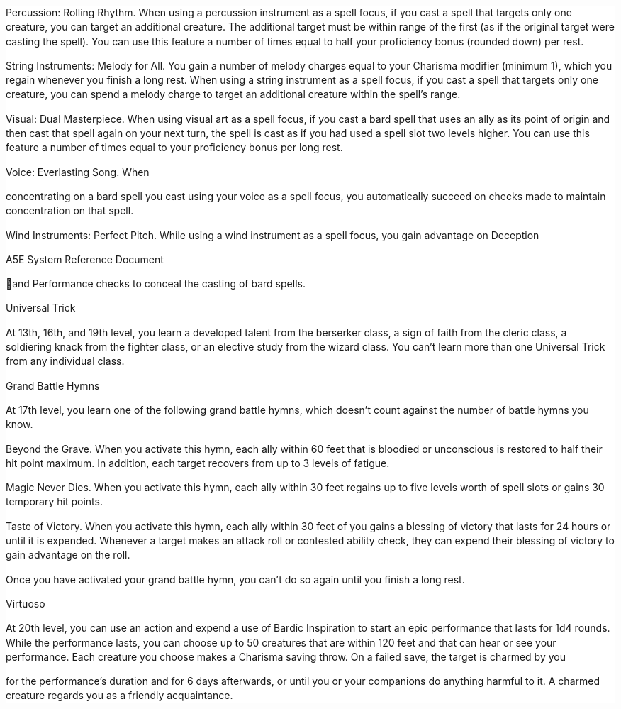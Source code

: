 Percussion: Rolling Rhythm. When using a percussion instrument as a spell focus, if you cast a spell that targets only one creature, you can target an additional creature. The additional target must be within range of the first (as if the original target were casting the spell). You can use this feature a number of times equal to half your proficiency bonus (rounded down) per rest.

String Instruments: Melody for All. You gain a number of melody charges equal to your Charisma modifier (minimum 1), which you regain whenever you finish a long rest. When using a string instrument as a spell focus, if you cast a spell that targets only one creature, you can spend a melody charge to target an additional creature within the spell’s range.

Visual: Dual Masterpiece. When using visual art as a spell focus, if you cast a bard spell that uses an ally as its point of origin and then cast that spell again on your next turn, the spell is cast as if you had used a spell slot two levels higher. You can use this feature a number of times equal to your proficiency bonus per long rest.

Voice: Everlasting Song. When

concentrating on a bard spell you cast using your voice as a spell focus, you automatically succeed on checks made to maintain concentration on that spell.

Wind Instruments: Perfect Pitch. While using a wind instrument as a spell focus, you gain advantage on Deception

A5E System Reference Document

and Performance checks to conceal the casting of bard spells.

Universal Trick

At 13th, 16th, and 19th level, you learn a developed talent from the berserker class, a sign of faith from the cleric class, a soldiering knack from the fighter class, or an elective study from the wizard class. You can’t learn more than one Universal Trick from any individual class.

Grand Battle Hymns

At 17th level, you learn one of the following grand battle hymns, which doesn’t count against the number of battle hymns you know.

Beyond the Grave. When you activate this hymn, each ally within 60 feet that is bloodied or unconscious is restored to half their hit point maximum. In addition, each target recovers from up to 3 levels of fatigue.

Magic Never Dies. When you activate this hymn, each ally within 30 feet regains up to five levels worth of spell slots or gains 30 temporary hit points.

Taste of Victory. When you activate this hymn, each ally within 30 feet of you gains a blessing of victory that lasts for 24 hours or until it is expended. Whenever a target makes an attack roll or contested ability check, they can expend their blessing of victory to gain advantage on the roll.

Once you have activated your grand battle hymn, you can’t do so again until you finish a long rest.

Virtuoso

At 20th level, you can use an action and expend a use of Bardic Inspiration to start an epic performance that lasts for 1d4 rounds. While the performance lasts, you can choose up to 50 creatures that are within 120 feet and that can hear or see your performance. Each creature you choose makes a Charisma saving throw. On a failed save, the target is charmed by you

for the performance’s duration and for 6 days afterwards, or until you or your companions do anything harmful to it. A charmed creature regards you as a friendly acquaintance.
